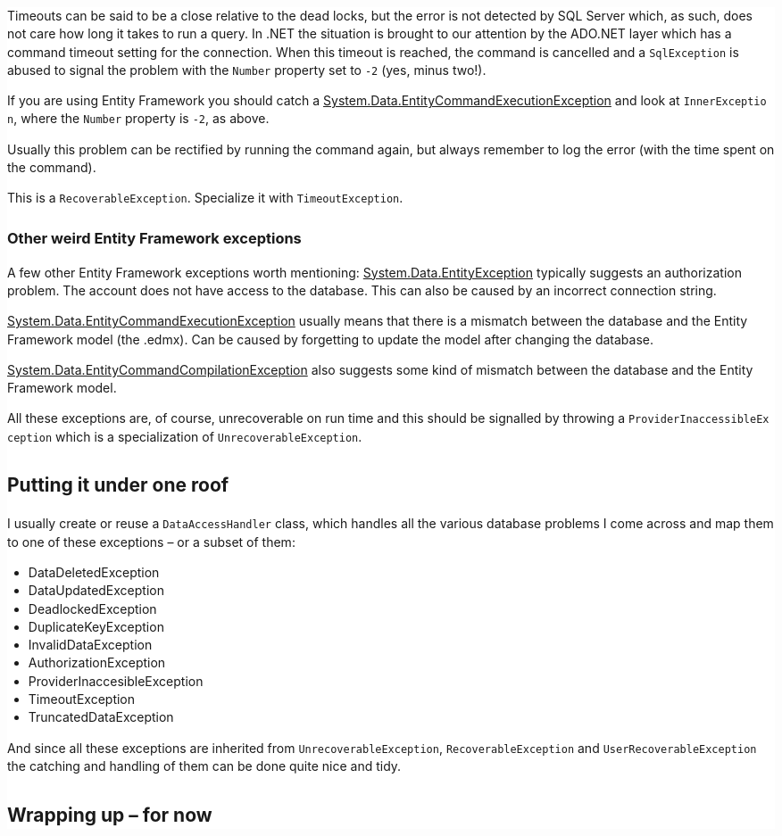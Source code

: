 Timeouts can be said to be a close relative to the dead locks, but the error is not detected by SQL Server which, as such, does not care how long it takes to run a query. In .NET the situation is brought to our attention by the ADO.NET layer which has a command timeout setting for the connection. When this timeout is reached, the command is cancelled and a `SqlException` is abused to signal the problem with the `Number` property set to `-2` (yes, minus two!).

If you are using Entity Framework you should catch a 
[System.Data.EntityCommandExecutionException](http://msdn.microsoft.com/en-us/library/system.data.entitycommandexecutionexception%28v=vs.110%29.aspx) and look at `InnerException`, where the `Number` property is `-2`, as above.

Usually this problem can be rectified by running the command again, but always remember to log the error (with the time spent on the command).

This is a `RecoverableException`. Specialize it with `TimeoutException`.

### Other weird Entity Framework exceptions

A few other Entity Framework exceptions worth mentioning: 
[System.Data.EntityException](http://msdn.microsoft.com/en-us/library/system.data.entityexception%28v=vs.110%29.aspx)
typically suggests an authorization problem. The account does not have access to the database. This can also be caused by an incorrect connection string.

[System.Data.EntityCommandExecutionException](http://msdn.microsoft.com/en-us/library/system.data.entitycommandexecutionexception%28v=vs.110%29.aspx)
usually means that there is a mismatch between the database and the Entity Framework model (the .edmx). Can be caused by forgetting to update the model after changing the database.

[System.Data.EntityCommandCompilationException](http://msdn.microsoft.com/en-us/library/system.data.entitycommandcompilationexception%28v=vs.110%29.aspx) also suggests some kind of mismatch between the database and the Entity Framework model.

All these exceptions are, of course, unrecoverable on run time and this should be signalled by throwing a `ProviderInaccessibleException` which is a specialization of `UnrecoverableException`.

## Putting it under one roof

I usually create or reuse a `DataAccessHandler` class, which handles all the various database problems I come across and map them to one of these exceptions – or a subset of them:

- DataDeletedException
- DataUpdatedException
- DeadlockedException
- DuplicateKeyException
- InvalidDataException
- AuthorizationException
- ProviderInaccesibleException
- TimeoutException
- TruncatedDataException

And since all these exceptions are inherited from `UnrecoverableException`, `RecoverableException` and `UserRecoverableException` the catching and handling of them can be done quite nice and tidy.

## Wrapping up – for now
